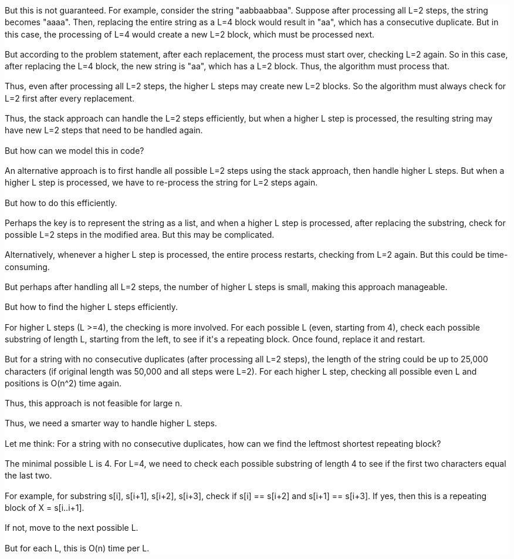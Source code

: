 But this is not guaranteed. For example, consider the string "aabbaabbaa". Suppose after processing all L=2 steps, the string becomes "aaaa". Then, replacing the entire string as a L=4 block would result in "aa", which has a consecutive duplicate. But in this case, the processing of L=4 would create a new L=2 block, which must be processed next.

But according to the problem statement, after each replacement, the process must start over, checking L=2 again. So in this case, after replacing the L=4 block, the new string is "aa", which has a L=2 block. Thus, the algorithm must process that.

Thus, even after processing all L=2 steps, the higher L steps may create new L=2 blocks. So the algorithm must always check for L=2 first after every replacement.

Thus, the stack approach can handle the L=2 steps efficiently, but when a higher L step is processed, the resulting string may have new L=2 steps that need to be handled again.

But how can we model this in code?

An alternative approach is to first handle all possible L=2 steps using the stack approach, then handle higher L steps. But when a higher L step is processed, we have to re-process the string for L=2 steps again.

But how to do this efficiently.

Perhaps the key is to represent the string as a list, and when a higher L step is processed, after replacing the substring, check for possible L=2 steps in the modified area. But this may be complicated.

Alternatively, whenever a higher L step is processed, the entire process restarts, checking from L=2 again. But this could be time-consuming.

But perhaps after handling all L=2 steps, the number of higher L steps is small, making this approach manageable.

But how to find the higher L steps efficiently.

For higher L steps (L >=4), the checking is more involved. For each possible L (even, starting from 4), check each possible substring of length L, starting from the left, to see if it's a repeating block. Once found, replace it and restart.

But for a string with no consecutive duplicates (after processing all L=2 steps), the length of the string could be up to 25,000 characters (if original length was 50,000 and all steps were L=2). For each higher L step, checking all possible even L and positions is O(n^2) time again.

Thus, this approach is not feasible for large n.

Thus, we need a smarter way to handle higher L steps.

Let me think: For a string with no consecutive duplicates, how can we find the leftmost shortest repeating block?

The minimal possible L is 4. For L=4, we need to check each possible substring of length 4 to see if the first two characters equal the last two.

For example, for substring s[i], s[i+1], s[i+2], s[i+3], check if s[i] == s[i+2] and s[i+1] == s[i+3]. If yes, then this is a repeating block of X = s[i..i+1].

If not, move to the next possible L.

But for each L, this is O(n) time per L.
